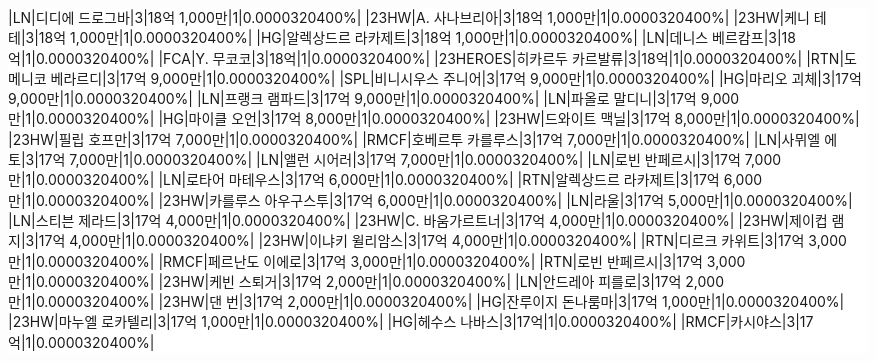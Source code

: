 |LN|디디에 드로그바|3|18억 1,000만|1|0.0000320400%|
|23HW|A. 사나브리아|3|18억 1,000만|1|0.0000320400%|
|23HW|케니 테테|3|18억 1,000만|1|0.0000320400%|
|HG|알렉상드르 라카제트|3|18억 1,000만|1|0.0000320400%|
|LN|데니스 베르캄프|3|18억|1|0.0000320400%|
|FCA|Y. 무코코|3|18억|1|0.0000320400%|
|23HEROES|히카르두 카르발류|3|18억|1|0.0000320400%|
|RTN|도메니코 베라르디|3|17억 9,000만|1|0.0000320400%|
|SPL|비니시우스 주니어|3|17억 9,000만|1|0.0000320400%|
|HG|마리오 괴체|3|17억 9,000만|1|0.0000320400%|
|LN|프랭크 램파드|3|17억 9,000만|1|0.0000320400%|
|LN|파올로 말디니|3|17억 9,000만|1|0.0000320400%|
|HG|마이클 오언|3|17억 8,000만|1|0.0000320400%|
|23HW|드와이트 맥닐|3|17억 8,000만|1|0.0000320400%|
|23HW|필립 호프만|3|17억 7,000만|1|0.0000320400%|
|RMCF|호베르투 카를루스|3|17억 7,000만|1|0.0000320400%|
|LN|사뮈엘 에토|3|17억 7,000만|1|0.0000320400%|
|LN|앨런 시어러|3|17억 7,000만|1|0.0000320400%|
|LN|로빈 반페르시|3|17억 7,000만|1|0.0000320400%|
|LN|로타어 마테우스|3|17억 6,000만|1|0.0000320400%|
|RTN|알렉상드르 라카제트|3|17억 6,000만|1|0.0000320400%|
|23HW|카를루스 아우구스투|3|17억 6,000만|1|0.0000320400%|
|LN|라울|3|17억 5,000만|1|0.0000320400%|
|LN|스티븐 제라드|3|17억 4,000만|1|0.0000320400%|
|23HW|C. 바움가르트너|3|17억 4,000만|1|0.0000320400%|
|23HW|제이컵 램지|3|17억 4,000만|1|0.0000320400%|
|23HW|이냐키 윌리암스|3|17억 4,000만|1|0.0000320400%|
|RTN|디르크 카위트|3|17억 3,000만|1|0.0000320400%|
|RMCF|페르난도 이에로|3|17억 3,000만|1|0.0000320400%|
|RTN|로빈 반페르시|3|17억 3,000만|1|0.0000320400%|
|23HW|케빈 스퇴거|3|17억 2,000만|1|0.0000320400%|
|LN|안드레아 피를로|3|17억 2,000만|1|0.0000320400%|
|23HW|댄 번|3|17억 2,000만|1|0.0000320400%|
|HG|잔루이지 돈나룸마|3|17억 1,000만|1|0.0000320400%|
|23HW|마누엘 로카텔리|3|17억 1,000만|1|0.0000320400%|
|HG|헤수스 나바스|3|17억|1|0.0000320400%|
|RMCF|카시야스|3|17억|1|0.0000320400%|